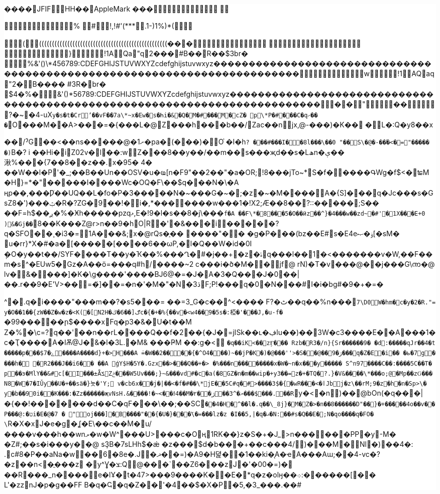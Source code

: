 ���� JFIF  H H  �� AppleMark
�� � 

 
% #!,!#'(\*\*\*.1-)1%)\*(
 
(((((((((((((((((((((((((((((((((((((((((((((((((((���           
        
   } !1AQa"q2���#B��R��$3br� 
%&'()\*456789:CDEFGHIJSTUVWXYZcdefghijstuvwxyz�������������������������������������������������������������������������  w !1AQaq"2�B���� #3R�br�
$4�%�&'()\*56789:CDEFGHIJSTUVWXYZcdefghijstuvwxyz�������������������������������������������������������������������������� ��" ��   ? �~�4-uX`y�s�t�Crʼ��vF��7a\*~x�Ew�s�Һi�&�Q�׊M�#���M�cZ� p\*P�#���C�qހ���`O���M��A>���=�{���L�@Z���h���b��/Zac��njx,@-���)�K�� �L�:Q�y8��x

 ��/ˀG��<��ns�����@�1ށ�pa�(���)�O֓ �I�h`?
���#���I��8l���\��0
"�� S\�@�-��֝�<�="������)`B�?
i ��Hi�iZ02v�l��:wZ���8��y��/��m��s���җd��s� Lھn�ې��湫%���{7��8��z��.x�95� 4�
��W��l�P '�\_;��B��Un��OSV� u�ҩ[n�F9"��2��"�a�OR;!8���jTo~\*S�f�����ԳWg�f$<�ʨM�H}=\*�"�����I����Wc�OQ�F\��$q� ��N�\�A
ңp��,���Ƿֺ��UQ��L�fo�P�3�����N�~���G�~�;�z�~�M����A�{S]���q�Jc���s�GsZݑ���('�8�R�?ZG�9��!�i�,\*�������w���1�!X2;Ӕ��8��?::�����;S�� ��F=h$��ږ�%�Ӿh�����pzqޅ,E �!9�l�s��8�j\���`f�A ��F\*�8���5�O��ӥz��^}�4���w��zd~�#'�1X�� �E+0  )&�Gj� �`8��K���Z@r>n��9�hO|R �'�&���i�����? q�SFO��¸�i3�=�ٌ 1A���&;x�@rQs�֑��
����"��
�g�P���(bz��E#s�E 4eۏ�ޞ[�sM� u�rr}\*X�#�a�[�����[����6��ωP,�l�Q��W�id�0I ݄�O�y��t��/SYF����T��y�Ҡ��%���Ղ�#�j��+�z�ۂq���l��1޹�<�������v�W,��F��m�s^�EUw5�Gz�A��ӧ=���q#h/� ���~2 c���i�ծ�M��jf@ rN)�T�v���@�΁�j���G\ၮ�@ lv�&����]� K�\g����'����BJ6@�=�J�A�3�Q���J�0��|��.r��9�E'V>��=�҆]��=�n �'�M�"�N�3ڌF;P!���q�0�N���#I�i�bg#�9�+�=�
 
 ^�.q�\i����"���m��?�s5���= ��=3\_G�c��^<����
F?�ٹ��q��%n���`7\D0W�hm�c�y�2�R."=y�O��1��{zW��Z�w�z�<K(�[N2H�ګ[��6�ڬc�{�+�%{��v�<w4� �9�5s�:椏�'���J,�u-f�`�99�����ր$����xFq�p3�&�U�t��M
Z�%�\c=?q��'��n��rL�ֺ���Q��f�2��{� J�=jISk��ʟ�ڣlu��)��3W�c3����E��A���1� c�Ҭ��� �A�IѪ@J�&�l�3L.�M& ���ҎM ��:g�< `�q��iK <��zӺ���
Rzb�R3�/n}{Sr������9�
�d:�����qJr��4�t�����p���$ۓ�7����A����d}+�>H���A ̇=�W��2����{�^O4���)~��jP�K�)�@���''>�S��@��9�ڗ ��� q�Z �E�i��
�ь�7g ⓰����h� �R2���J��i6��
��A ǵY$ H�5Y�.Gz x ��>���Q��+�> �%���n��������x�W�~n�x���y����� S^n97����C��:����5C��T�p��ͽ�MlY��&#c[�I���±ǞݎZݲ� ��W5Uv���;}~&���vd#�c�a(�8GZ�n�m��wip�+y3��=z�+�TQ�?.}�V&����\*���o;@�Mp��zԌ���N8�W�7�IǓy��U�+��sӓ�}뇻�'Y;
v�cb6x��j�|��<�f�#��\*jE ��5C#q�#֥>����3$�{�wR���<�ӏJbj�z\��rM;9�z  �h�n�Sp>\�y�b��90i��K���:�Zz������җvNsH.&����!�~<��ϯ4��M�٢��ޔ�^3��ژ���$���.��R`y�<�n)��@bOn(�q���|�{��!������� d��C�qF���\��;��SC`��4�H�^��l�.q��\_8j }�M�Z�>�n��8������D"��}�+�����4o��v��P���@:�טi�E�@�7
�
"oj���]�Β����"��{�U�}���\َ�=���lz�z �I��5,|�q�ޣ�N:��# s�Q��E�;N�qo����q�FO�\`R�X�xJ�e�g�ʆ�E\��c��ؑM�u/����v���h��wnލ�w�W^���U>���c�Oң1RK��}z�S �+�J\_>n��� ���P P�y-M� �Z#;��s�i���y��@ sҘB�7sLHh$�ǽ �z���$d�b���+��c ���4/)���M� Nl�)��4�:
.c#8�P��aNa�w��6�8e�.Ј�ޛ��=)�A9�H뎙��1��ki�̨A�ҽA���Aɯ;��4-vc� ?�z��n<�ֳ���z
�y^Ɣ�צ:Q@���`��Z6���zJ�'�00�=)� ��R���\_n����e�lҰ�t�47>���9����K��E�\*q�z�olӈ��܀:������[��
L'�zzn J�p�g��FF
B�q�Ҁ�q�Z��'�4��$�X�P�5,�3\_���.��#
 
